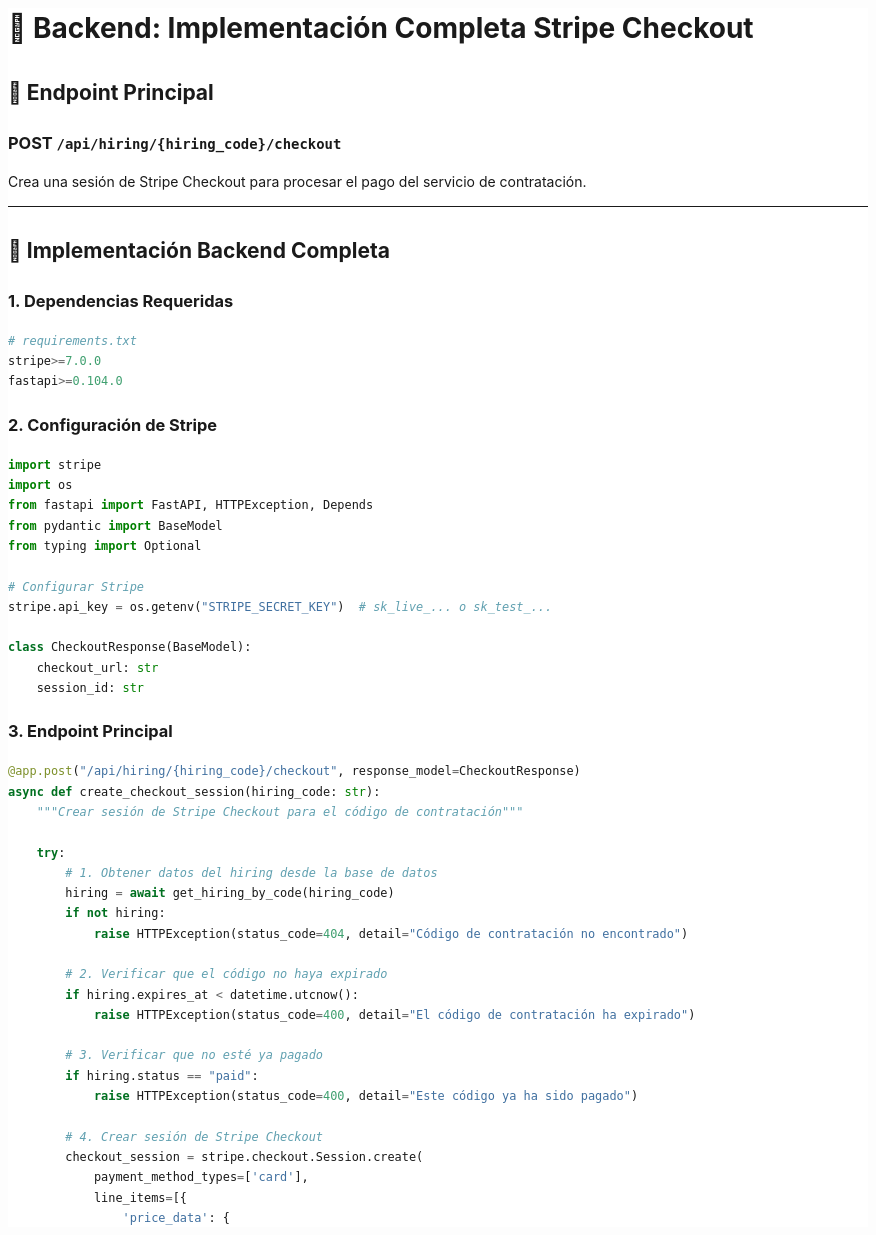# 🛒 Backend: Implementación Completa Stripe Checkout

## 🎯 Endpoint Principal

### **POST `/api/hiring/{hiring_code}/checkout`**

Crea una sesión de Stripe Checkout para procesar el pago del servicio de contratación.

---

## 🔧 Implementación Backend Completa

### **1. Dependencias Requeridas**

```python
# requirements.txt
stripe>=7.0.0
fastapi>=0.104.0
```

### **2. Configuración de Stripe**

```python
import stripe
import os
from fastapi import FastAPI, HTTPException, Depends
from pydantic import BaseModel
from typing import Optional

# Configurar Stripe
stripe.api_key = os.getenv("STRIPE_SECRET_KEY")  # sk_live_... o sk_test_...

class CheckoutResponse(BaseModel):
    checkout_url: str
    session_id: str
```

### **3. Endpoint Principal**

```python
@app.post("/api/hiring/{hiring_code}/checkout", response_model=CheckoutResponse)
async def create_checkout_session(hiring_code: str):
    """Crear sesión de Stripe Checkout para el código de contratación"""
    
    try:
        # 1. Obtener datos del hiring desde la base de datos
        hiring = await get_hiring_by_code(hiring_code)
        if not hiring:
            raise HTTPException(status_code=404, detail="Código de contratación no encontrado")
        
        # 2. Verificar que el código no haya expirado
        if hiring.expires_at < datetime.utcnow():
            raise HTTPException(status_code=400, detail="El código de contratación ha expirado")
        
        # 3. Verificar que no esté ya pagado
        if hiring.status == "paid":
            raise HTTPException(status_code=400, detail="Este código ya ha sido pagado")
        
        # 4. Crear sesión de Stripe Checkout
        checkout_session = stripe.checkout.Session.create(
            payment_method_types=['card'],
            line_items=[{
                'price_data': {
```
